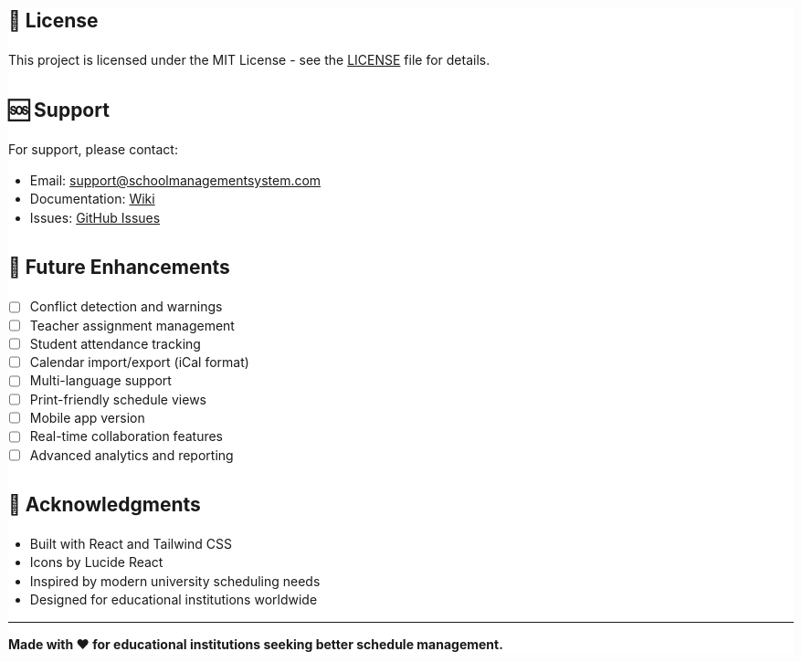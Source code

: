 ## 📄 License

This project is licensed under the MIT License - see the [LICENSE](LICENSE) file for details.

## 🆘 Support

For support, please contact:
- Email: support@schoolmanagementsystem.com
- Documentation: [Wiki](https://github.com/your-username/school-management-system/wiki)
- Issues: [GitHub Issues](https://github.com/your-username/school-management-system/issues)

## 🔮 Future Enhancements

- [ ] Conflict detection and warnings
- [ ] Teacher assignment management
- [ ] Student attendance tracking
- [ ] Calendar import/export (iCal format)
- [ ] Multi-language support
- [ ] Print-friendly schedule views
- [ ] Mobile app version
- [ ] Real-time collaboration features
- [ ] Advanced analytics and reporting

## 🙏 Acknowledgments

- Built with React and Tailwind CSS
- Icons by Lucide React
- Inspired by modern university scheduling needs
- Designed for educational institutions worldwide

---

**Made with ❤️ for educational institutions seeking better schedule management.**
